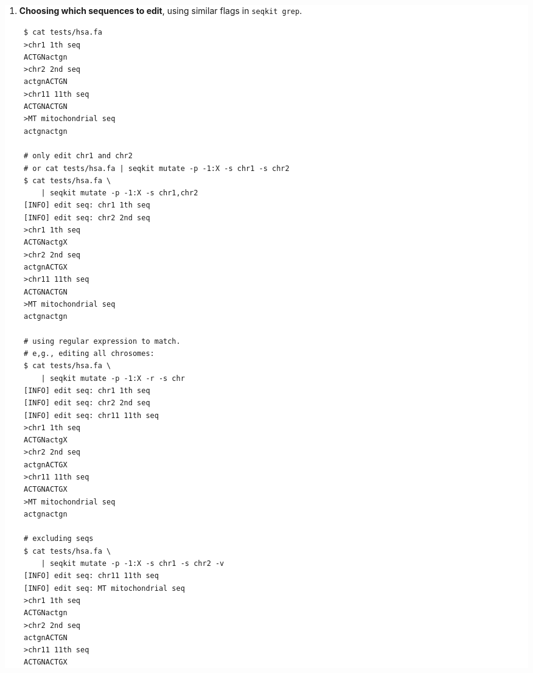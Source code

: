 1. **Choosing which sequences to edit**, using similar flags in `seqkit grep`.

        $ cat tests/hsa.fa
        >chr1 1th seq
        ACTGNactgn
        >chr2 2nd seq
        actgnACTGN
        >chr11 11th seq
        ACTGNACTGN
        >MT mitochondrial seq
        actgnactgn

        # only edit chr1 and chr2
        # or cat tests/hsa.fa | seqkit mutate -p -1:X -s chr1 -s chr2
        $ cat tests/hsa.fa \
            | seqkit mutate -p -1:X -s chr1,chr2
        [INFO] edit seq: chr1 1th seq
        [INFO] edit seq: chr2 2nd seq
        >chr1 1th seq
        ACTGNactgX
        >chr2 2nd seq
        actgnACTGX
        >chr11 11th seq
        ACTGNACTGN
        >MT mitochondrial seq
        actgnactgn

        # using regular expression to match.
        # e,g., editing all chrosomes:
        $ cat tests/hsa.fa \
            | seqkit mutate -p -1:X -r -s chr
        [INFO] edit seq: chr1 1th seq
        [INFO] edit seq: chr2 2nd seq
        [INFO] edit seq: chr11 11th seq
        >chr1 1th seq
        ACTGNactgX
        >chr2 2nd seq
        actgnACTGX
        >chr11 11th seq
        ACTGNACTGX
        >MT mitochondrial seq
        actgnactgn

        # excluding seqs
        $ cat tests/hsa.fa \
            | seqkit mutate -p -1:X -s chr1 -s chr2 -v 
        [INFO] edit seq: chr11 11th seq
        [INFO] edit seq: MT mitochondrial seq
        >chr1 1th seq
        ACTGNactgn
        >chr2 2nd seq
        actgnACTGN
        >chr11 11th seq
        ACTGNACTGX